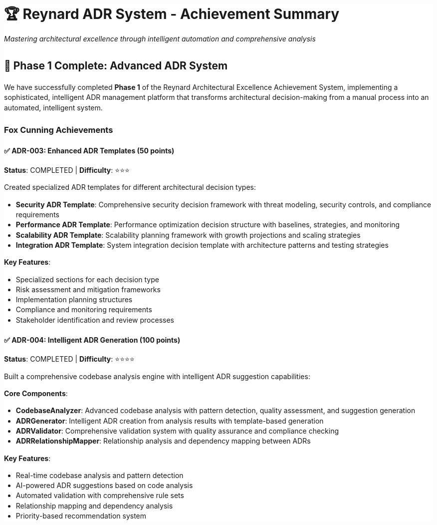 # 🏆 Reynard ADR System - Achievement Summary

_Mastering architectural excellence through intelligent automation and comprehensive analysis_

## 🎯 Phase 1 Complete: Advanced ADR System

We have successfully completed **Phase 1** of the Reynard Architectural Excellence Achievement System,
implementing a sophisticated, intelligent ADR management platform that
transforms architectural decision-making from a manual process into an automated, intelligent system.

### Fox Cunning Achievements

#### ✅ ADR-003: Enhanced ADR Templates (50 points)

**Status**: COMPLETED | **Difficulty**: ⭐⭐⭐

Created specialized ADR templates for different architectural decision types:

- **Security ADR Template**: Comprehensive security decision framework with threat modeling, security controls, and compliance requirements
- **Performance ADR Template**: Performance optimization decision structure with baselines, strategies, and monitoring
- **Scalability ADR Template**: Scalability planning framework with growth projections and scaling strategies
- **Integration ADR Template**: System integration decision template with architecture patterns and testing strategies

**Key Features**:

- Specialized sections for each decision type
- Risk assessment and mitigation frameworks
- Implementation planning structures
- Compliance and monitoring requirements
- Stakeholder identification and review processes

#### ✅ ADR-004: Intelligent ADR Generation (100 points)

**Status**: COMPLETED | **Difficulty**: ⭐⭐⭐⭐

Built a comprehensive codebase analysis engine with intelligent ADR suggestion capabilities:

**Core Components**:

- **CodebaseAnalyzer**: Advanced codebase analysis with pattern detection, quality assessment, and suggestion generation
- **ADRGenerator**: Intelligent ADR creation from analysis results with template-based generation
- **ADRValidator**: Comprehensive validation system with quality assurance and compliance checking
- **ADRRelationshipMapper**: Relationship analysis and dependency mapping between ADRs

**Key Features**:

- Real-time codebase analysis and pattern detection
- AI-powered ADR suggestions based on code analysis
- Automated validation with comprehensive rule sets
- Relationship mapping and dependency analysis
- Priority-based recommendation system
